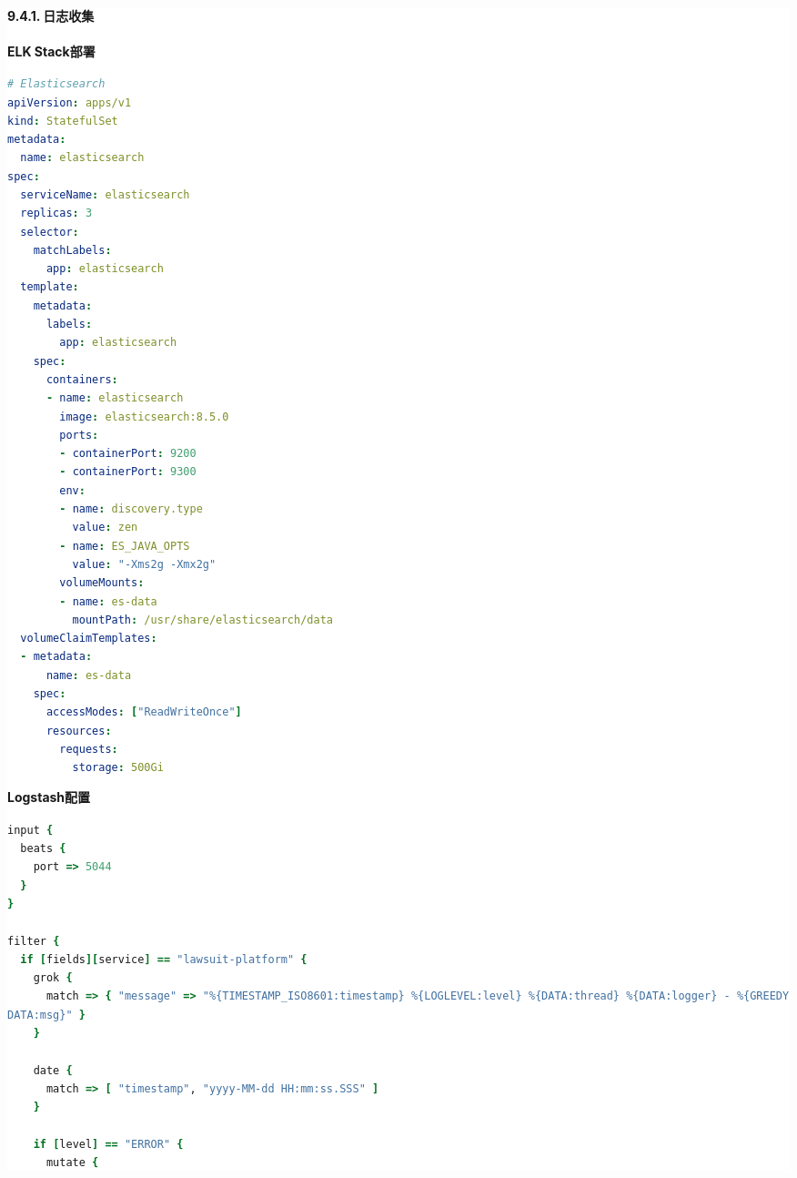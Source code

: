 #### 9.4.1. 日志收集

**ELK Stack部署**
```yaml
# Elasticsearch
apiVersion: apps/v1
kind: StatefulSet
metadata:
  name: elasticsearch
spec:
  serviceName: elasticsearch
  replicas: 3
  selector:
    matchLabels:
      app: elasticsearch
  template:
    metadata:
      labels:
        app: elasticsearch
    spec:
      containers:
      - name: elasticsearch
        image: elasticsearch:8.5.0
        ports:
        - containerPort: 9200
        - containerPort: 9300
        env:
        - name: discovery.type
          value: zen
        - name: ES_JAVA_OPTS
          value: "-Xms2g -Xmx2g"
        volumeMounts:
        - name: es-data
          mountPath: /usr/share/elasticsearch/data
  volumeClaimTemplates:
  - metadata:
      name: es-data
    spec:
      accessModes: ["ReadWriteOnce"]
      resources:
        requests:
          storage: 500Gi
```

**Logstash配置**
```ruby
input {
  beats {
    port => 5044
  }
}

filter {
  if [fields][service] == "lawsuit-platform" {
    grok {
      match => { "message" => "%{TIMESTAMP_ISO8601:timestamp} %{LOGLEVEL:level} %{DATA:thread} %{DATA:logger} - %{GREEDYDATA:msg}" }
    }
    
    date {
      match => [ "timestamp", "yyyy-MM-dd HH:mm:ss.SSS" ]
    }
    
    if [level] == "ERROR" {
      mutate {
```